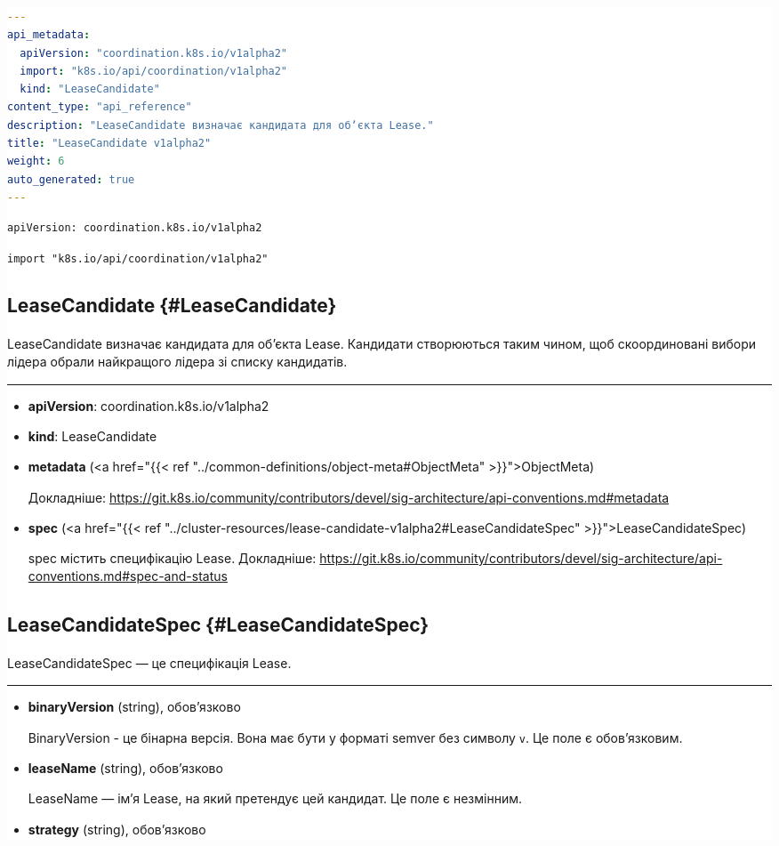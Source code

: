 ```yaml
---
api_metadata:
  apiVersion: "coordination.k8s.io/v1alpha2"
  import: "k8s.io/api/coordination/v1alpha2"
  kind: "LeaseCandidate"
content_type: "api_reference"
description: "LeaseCandidate визначає кандидата для обʼєкта Lease."
title: "LeaseCandidate v1alpha2"
weight: 6
auto_generated: true
---
```


`apiVersion: coordination.k8s.io/v1alpha2`

`import "k8s.io/api/coordination/v1alpha2"`

## LeaseCandidate {#LeaseCandidate}

LeaseCandidate визначає кандидата для обʼєкта Lease. Кандидати створюються таким чином, щоб скоординовані вибори лідера обрали найкращого лідера зі списку кандидатів.

---

- **apiVersion**: coordination.k8s.io/v1alpha2

- **kind**: LeaseCandidate

- **metadata** (<a href="{{< ref "../common-definitions/object-meta#ObjectMeta" >}}">ObjectMeta</a>)

  Докладніше: https://git.k8s.io/community/contributors/devel/sig-architecture/api-conventions.md#metadata

- **spec** (<a href="{{< ref "../cluster-resources/lease-candidate-v1alpha2#LeaseCandidateSpec" >}}">LeaseCandidateSpec</a>)

  spec містить специфікацію Lease. Докладніше: https://git.k8s.io/community/contributors/devel/sig-architecture/api-conventions.md#spec-and-status

## LeaseCandidateSpec {#LeaseCandidateSpec}

LeaseCandidateSpec — це специфікація Lease.

---

- **binaryVersion** (string), обовʼязково

  BinaryVersion - це бінарна версія. Вона має бути у форматі semver без символу `v`. Це поле є обовʼязковим.

- **leaseName** (string), обовʼязково

  LeaseName — імʼя Lease, на який претендує цей кандидат. Це поле є незмінним.

- **strategy** (string), обовʼязково
